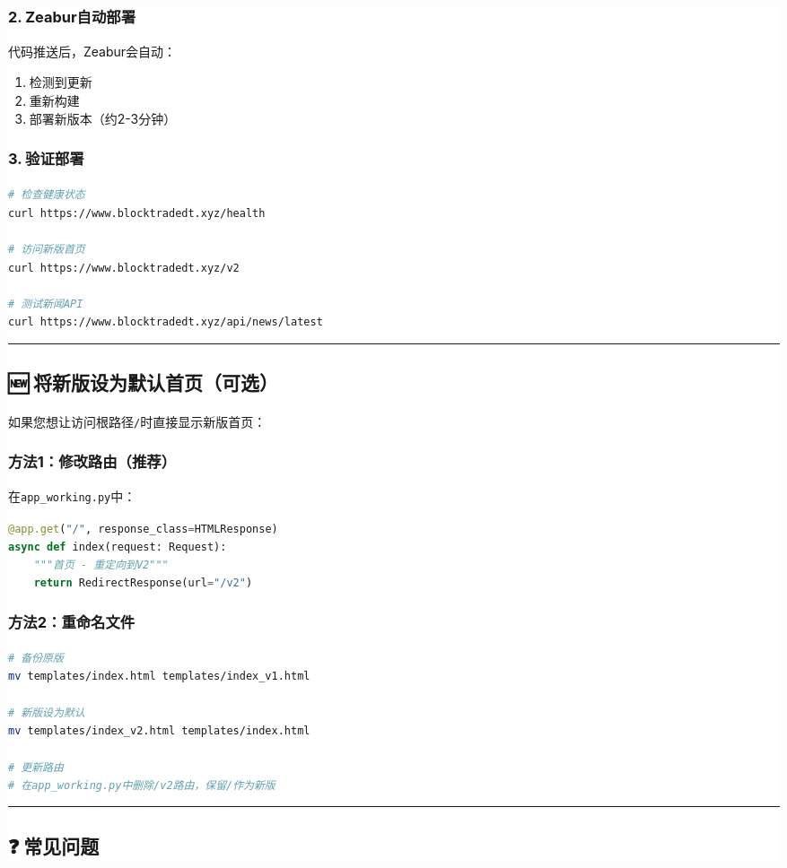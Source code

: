 ### 2. Zeabur自动部署

代码推送后，Zeabur会自动：
1. 检测到更新
2. 重新构建
3. 部署新版本（约2-3分钟）

### 3. 验证部署

```bash
# 检查健康状态
curl https://www.blocktradedt.xyz/health

# 访问新版首页
curl https://www.blocktradedt.xyz/v2

# 测试新闻API
curl https://www.blocktradedt.xyz/api/news/latest
```

---

## 🆕 将新版设为默认首页（可选）

如果您想让访问根路径`/`时直接显示新版首页：

### 方法1：修改路由（推荐）

在`app_working.py`中：

```python
@app.get("/", response_class=HTMLResponse)
async def index(request: Request):
    """首页 - 重定向到V2"""
    return RedirectResponse(url="/v2")
```

### 方法2：重命名文件

```bash
# 备份原版
mv templates/index.html templates/index_v1.html

# 新版设为默认
mv templates/index_v2.html templates/index.html

# 更新路由
# 在app_working.py中删除/v2路由，保留/作为新版
```

---

## ❓ 常见问题
